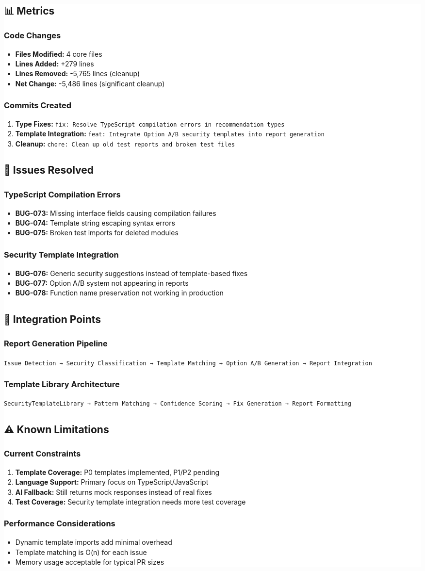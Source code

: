 ## 📊 Metrics

### Code Changes
- **Files Modified:** 4 core files
- **Lines Added:** +279 lines  
- **Lines Removed:** -5,765 lines (cleanup)
- **Net Change:** -5,486 lines (significant cleanup)

### Commits Created
1. **Type Fixes:** `fix: Resolve TypeScript compilation errors in recommendation types`
2. **Template Integration:** `feat: Integrate Option A/B security templates into report generation`  
3. **Cleanup:** `chore: Clean up old test reports and broken test files`

## 🐛 Issues Resolved

### TypeScript Compilation Errors
- **BUG-073:** Missing interface fields causing compilation failures
- **BUG-074:** Template string escaping syntax errors  
- **BUG-075:** Broken test imports for deleted modules

### Security Template Integration
- **BUG-076:** Generic security suggestions instead of template-based fixes
- **BUG-077:** Option A/B system not appearing in reports
- **BUG-078:** Function name preservation not working in production

## 🔄 Integration Points

### Report Generation Pipeline
```
Issue Detection → Security Classification → Template Matching → Option A/B Generation → Report Integration
```

### Template Library Architecture
```
SecurityTemplateLibrary → Pattern Matching → Confidence Scoring → Fix Generation → Report Formatting
```

## ⚠️ Known Limitations

### Current Constraints
1. **Template Coverage:** P0 templates implemented, P1/P2 pending
2. **Language Support:** Primary focus on TypeScript/JavaScript
3. **AI Fallback:** Still returns mock responses instead of real fixes
4. **Test Coverage:** Security template integration needs more test coverage

### Performance Considerations
- Dynamic template imports add minimal overhead
- Template matching is O(n) for each issue
- Memory usage acceptable for typical PR sizes
